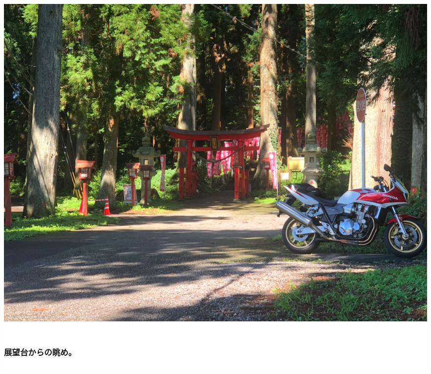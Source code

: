 <a href="20240817_014.JPG" data-lightbox="abc"><img src="20240817_014.JPG" alt="サンプル画像" width="900" /></a>

<h3><span class="yellow"><br>展望台からの眺め。<br><br></span></h3>
